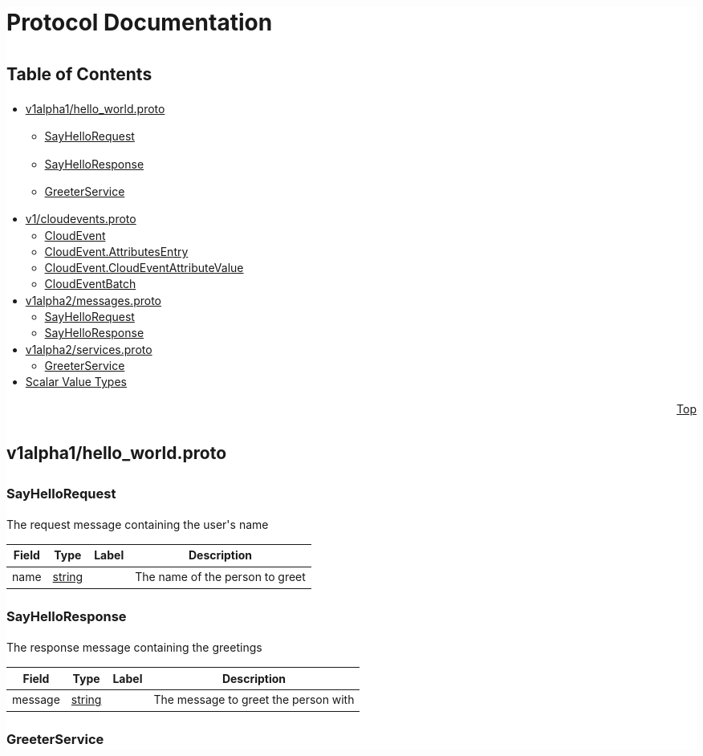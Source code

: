 # Protocol Documentation

<a name="top"></a>

## Table of Contents

*   [v1alpha1/hello\_world.proto](#v1alpha1_hello_world-proto)
    *   [SayHelloRequest](#api-v1alpha1-SayHelloRequest)

    *   [SayHelloResponse](#api-v1alpha1-SayHelloResponse)

    *   [GreeterService](#api-v1alpha1-GreeterService)
*   [v1/cloudevents.proto](#v1_cloudevents-proto)
    *   [CloudEvent](#api-v1-CloudEvent)
    *   [CloudEvent.AttributesEntry](#api-v1-CloudEvent-AttributesEntry)
    *   [CloudEvent.CloudEventAttributeValue](#api-v1-CloudEvent-CloudEventAttributeValue)
    *   [CloudEventBatch](#api-v1-CloudEventBatch)
*   [v1alpha2/messages.proto](#v1alpha2_messages-proto)
    *   [SayHelloRequest](#api-v1alpha2-SayHelloRequest)
    *   [SayHelloResponse](#api-v1alpha2-SayHelloResponse)
*   [v1alpha2/services.proto](#v1alpha2_services-proto)
    *   [GreeterService](#api-v1alpha2-GreeterService)
*   [Scalar Value Types](#scalar-value-types)

<a name="v1alpha1_hello_world-proto"></a>

<p align="right"><a href="#top">Top</a></p>

## v1alpha1/hello\_world.proto

<a name="api-v1alpha1-SayHelloRequest"></a>

### SayHelloRequest

The request message containing the user's name

| Field | Type | Label | Description |
| ----- | ---- | ----- | ----------- |
| name | [string](#string) |  | The name of the person to greet |

<a name="api-v1alpha1-SayHelloResponse"></a>

### SayHelloResponse

The response message containing the greetings

| Field | Type | Label | Description |
| ----- | ---- | ----- | ----------- |
| message | [string](#string) |  | The message to greet the person with |

<a name="api-v1alpha1-GreeterService"></a>

### GreeterService
